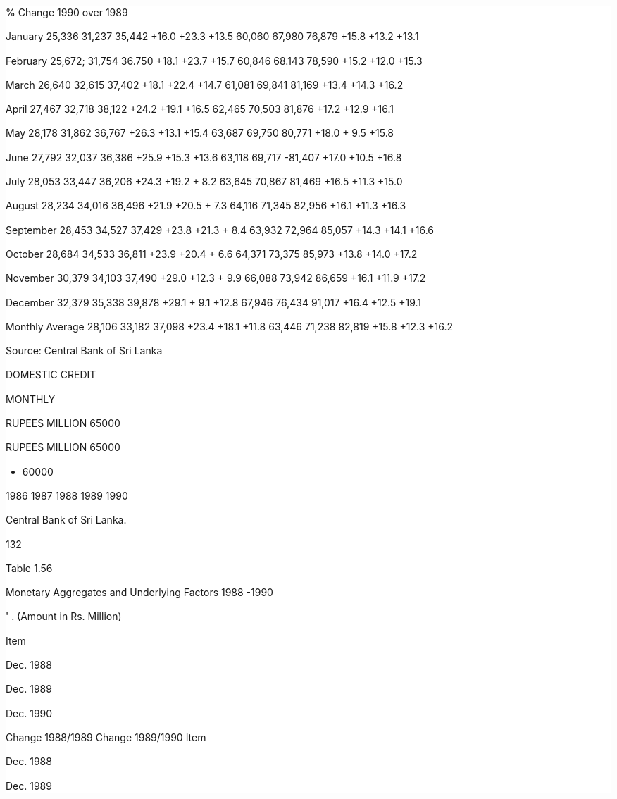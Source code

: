 % Change 1990 over 1989

January 25,336 31,237 35,442 +16.0 +23.3 +13.5 60,060 67,980 76,879 +15.8 +13.2 +13.1

February 25,672; 31,754 36.750 +18.1 +23.7 +15.7 60,846 68.143 78,590 +15.2 +12.0 +15.3

March 26,640 32,615 37,402 +18.1 +22.4 +14.7 61,081 69,841 81,169 +13.4 +14.3 +16.2

April 27,467 32,718 38,122 +24.2 +19.1 +16.5 62,465 70,503 81,876 +17.2 +12.9 +16.1

May 28,178 31,862 36,767 +26.3 +13.1 +15.4 63,687 69,750 80,771 +18.0 + 9.5 +15.8

June 27,792 32,037 36,386 +25.9 +15.3 +13.6 63,118 69,717 -81,407 +17.0 +10.5 +16.8

July 28,053 33,447 36,206 +24.3 +19.2 + 8.2 63,645 70,867 81,469 +16.5 +11.3 +15.0

August 28,234 34,016 36,496 +21.9 +20.5 + 7.3 64,116 71,345 82,956 +16.1 +11.3 +16.3

September 28,453 34,527 37,429 +23.8 +21.3 + 8.4 63,932 72,964 85,057 +14.3 +14.1 +16.6

October 28,684 34,533 36,811 +23.9 +20.4 + 6.6 64,371 73,375 85,973 +13.8 +14.0 +17.2

November 30,379 34,103 37,490 +29.0 +12.3 + 9.9 66,088 73,942 86,659 +16.1 +11.9 +17.2

December 32,379 35,338 39,878 +29.1 + 9.1 +12.8 67,946 76,434 91,017 +16.4 +12.5 +19.1

Monthly Average 28,106 33,182 37,098 +23.4 +18.1 +11.8 63,446 71,238 82,819 +15.8 +12.3 +16.2

Source: Central Bank of Sri Lanka

DOMESTIC CREDIT

MONTHLY

RUPEES MILLION 65000

RUPEES MILLION 65000

- 60000

1986 1987 1988 1989 1990

Central Bank of Sri Lanka.

132

Table 1.56

Monetary Aggregates and Underlying Factors 1988 -1990

' . (Amount in Rs. Million)

Item

Dec. 1988

Dec. 1989

Dec. 1990

Change 1988/1989 Change 1989/1990 Item

Dec. 1988

Dec. 1989
